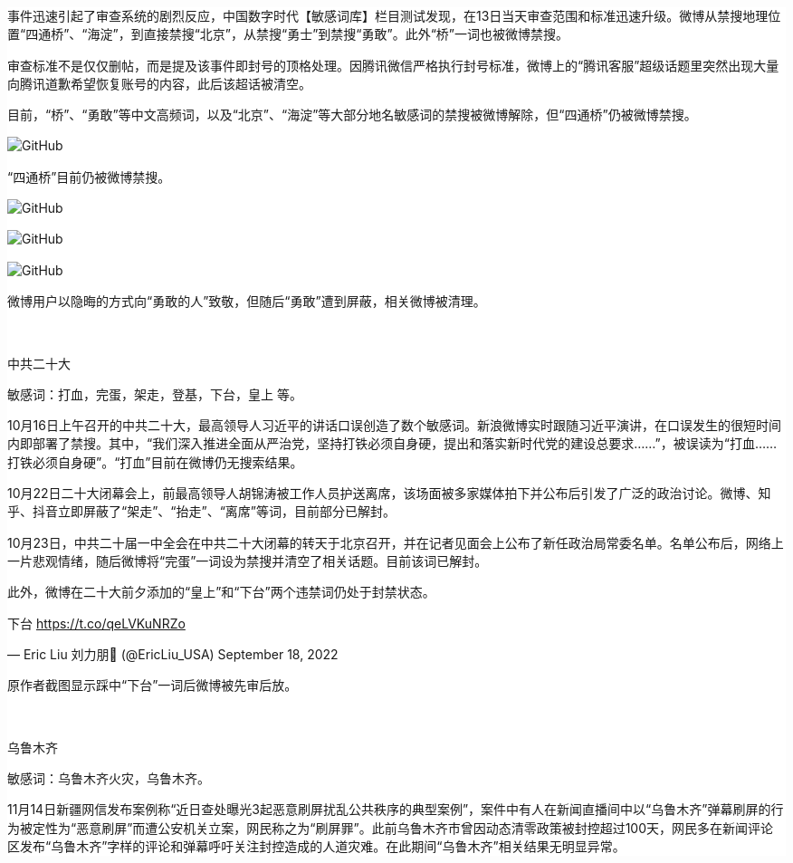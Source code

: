 事件迅速引起了审查系统的剧烈反应，中国数字时代【敏感词库】栏目测试发现，在13日当天审查范围和标准迅速升级。微博从禁搜地理位置“四通桥”、“海淀”，到直接禁搜“北京”，从禁搜“勇士”到禁搜“勇敢”。此外“桥”一词也被微博禁搜。

审查标准不是仅仅删帖，而是提及该事件即封号的顶格处理。因腾讯微信严格执行封号标准，微博上的“腾讯客服”超级话题里突然出现大量向腾讯道歉希望恢复账号的内容，此后该超话被清空。

目前，“桥”、“勇敢”等中文高频词，以及“北京”、“海淀”等大部分地名敏感词的禁搜被微博解除，但“四通桥”仍被微博禁搜。

![GitHub](https://chinadigitaltimes.net/chinese/files/2022/12/屏幕截图-2022-12-23-004627.png)

“四通桥”目前仍被微博禁搜。



![GitHub](https://chinadigitaltimes.net/chinese/files/2022/10/屏幕截图-2022-10-13-033249.png)

![GitHub](https://chinadigitaltimes.net/chinese/files/2022/10/屏幕截图-2022-10-13-033307.png)

![GitHub](https://chinadigitaltimes.net/chinese/files/2022/10/屏幕截图-2022-10-13-033404.png)

微博用户以隐晦的方式向“勇敢的人”致敬，但随后“勇敢”遭到屏蔽，相关微博被清理。



&nbsp;

中共二十大



敏感词：打血，完蛋，架走，登基，下台，皇上 等。



10月16日上午召开的中共二十大，最高领导人习近平的讲话口误创造了数个敏感词。新浪微博实时跟随习近平演讲，在口误发生的很短时间内即部署了禁搜。其中，“我们深入推进全面从严治党，坚持打铁必须自身硬，提出和落实新时代党的建设总要求……”，被误读为“打血……打铁必须自身硬”。“打血”目前在微博仍无搜索结果。

10月22日二十大闭幕会上，前最高领导人胡锦涛被工作人员护送离席，该场面被多家媒体拍下并公布后引发了广泛的政治讨论。微博、知乎、抖音立即屏蔽了“架走”、“抬走”、“离席”等词，目前部分已解封。

10月23日，中共二十届一中全会在中共二十大闭幕的转天于北京召开，并在记者见面会上公布了新任政治局常委名单。名单公布后，网络上一片悲观情绪，随后微博将“完蛋”一词设为禁搜并清空了相关话题。目前该词已解封。

此外，微博在二十大前夕添加的“皇上”和“下台”两个违禁词仍处于封禁状态。



下台 https://t.co/qeLVKuNRZo

&mdash; Eric Liu 刘力朋📄 (@EricLiu_USA) September 18, 2022



原作者截图显示踩中“下台”一词后微博被先审后放。



&nbsp;

乌鲁木齐



敏感词：乌鲁木齐火灾，乌鲁木齐。



11月14日新疆网信发布案例称“近日查处曝光3起恶意刷屏扰乱公共秩序的典型案例”，案件中有人在新闻直播间中以“乌鲁木齐”弹幕刷屏的行为被定性为“恶意刷屏”而遭公安机关立案，网民称之为“刷屏罪”。此前乌鲁木齐市曾因动态清零政策被封控超过100天，网民多在新闻评论区发布“乌鲁木齐”字样的评论和弹幕呼吁关注封控造成的人道灾难。在此期间“乌鲁木齐”相关结果无明显异常。
